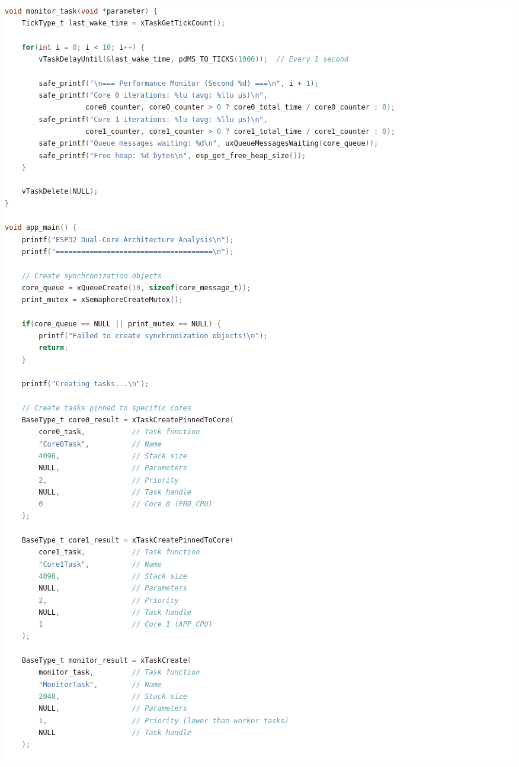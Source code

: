 ```c
void monitor_task(void *parameter) {
    TickType_t last_wake_time = xTaskGetTickCount();
    
    for(int i = 0; i < 10; i++) {
        vTaskDelayUntil(&last_wake_time, pdMS_TO_TICKS(1000));  // Every 1 second
        
        safe_printf("\n=== Performance Monitor (Second %d) ===\n", i + 1);
        safe_printf("Core 0 iterations: %lu (avg: %llu μs)\n", 
                   core0_counter, core0_counter > 0 ? core0_total_time / core0_counter : 0);
        safe_printf("Core 1 iterations: %lu (avg: %llu μs)\n", 
                   core1_counter, core1_counter > 0 ? core1_total_time / core1_counter : 0);
        safe_printf("Queue messages waiting: %d\n", uxQueueMessagesWaiting(core_queue));
        safe_printf("Free heap: %d bytes\n", esp_get_free_heap_size());
    }
    
    vTaskDelete(NULL);
}

void app_main() {
    printf("ESP32 Dual-Core Architecture Analysis\n");
    printf("=====================================\n");
    
    // Create synchronization objects
    core_queue = xQueueCreate(10, sizeof(core_message_t));
    print_mutex = xSemaphoreCreateMutex();
    
    if(core_queue == NULL || print_mutex == NULL) {
        printf("Failed to create synchronization objects!\n");
        return;
    }
    
    printf("Creating tasks...\n");
    
    // Create tasks pinned to specific cores
    BaseType_t core0_result = xTaskCreatePinnedToCore(
        core0_task,           // Task function
        "Core0Task",          // Name
        4096,                 // Stack size
        NULL,                 // Parameters
        2,                    // Priority
        NULL,                 // Task handle
        0                     // Core 0 (PRO_CPU)
    );
    
    BaseType_t core1_result = xTaskCreatePinnedToCore(
        core1_task,           // Task function
        "Core1Task",          // Name
        4096,                 // Stack size
        NULL,                 // Parameters
        2,                    // Priority
        NULL,                 // Task handle
        1                     // Core 1 (APP_CPU)
    );
    
    BaseType_t monitor_result = xTaskCreate(
        monitor_task,         // Task function
        "MonitorTask",        // Name
        2048,                 // Stack size
        NULL,                 // Parameters
        1,                    // Priority (lower than worker tasks)
        NULL                  // Task handle
    );
    
```